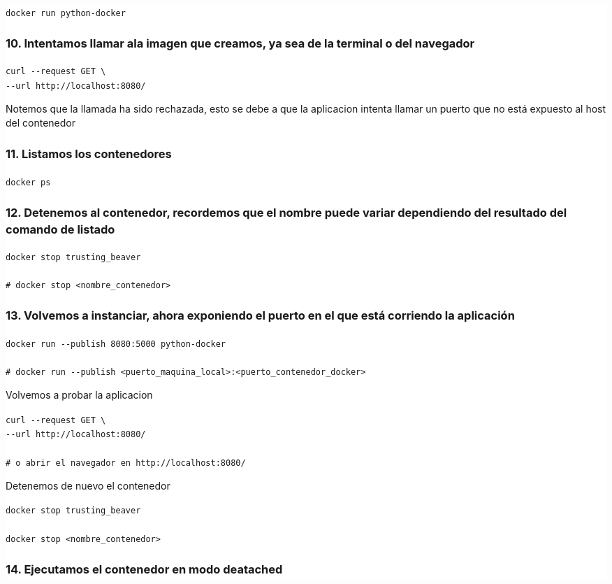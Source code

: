 ``` 
docker run python-docker
```

### 10. Intentamos llamar  ala imagen que creamos, ya sea de la terminal o del navegador

```
curl --request GET \
--url http://localhost:8080/
```

Notemos que la llamada ha sido rechazada, esto se debe a que la aplicacion intenta llamar un puerto que no está expuesto al host del contenedor

### 11. Listamos los contenedores

```
docker ps
```

### 12. Detenemos al contenedor, recordemos que el nombre puede variar dependiendo del resultado del comando de listado

``` 
docker stop trusting_beaver

# docker stop <nombre_contenedor>
```

### 13. Volvemos a instanciar, ahora exponiendo el puerto en el que está corriendo la aplicación

``` 
docker run --publish 8080:5000 python-docker

# docker run --publish <puerto_maquina_local>:<puerto_contenedor_docker>
```

Volvemos a probar la aplicacion

```
curl --request GET \
--url http://localhost:8080/

# o abrir el navegador en http://localhost:8080/
```

Detenemos de nuevo el contenedor

``` 
docker stop trusting_beaver

docker stop <nombre_contenedor>
```

### 14. Ejecutamos el contenedor en modo deatached 
